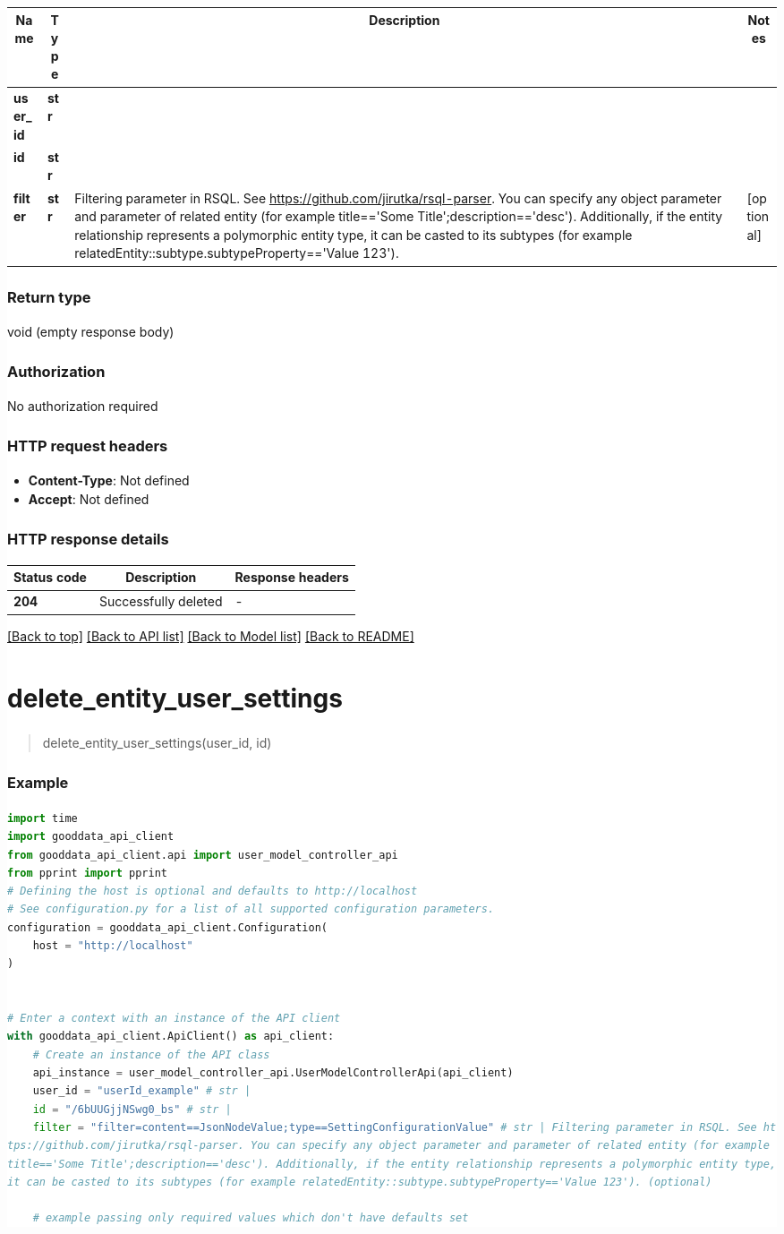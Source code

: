 Name | Type | Description  | Notes
------------- | ------------- | ------------- | -------------
 **user_id** | **str**|  |
 **id** | **str**|  |
 **filter** | **str**| Filtering parameter in RSQL. See https://github.com/jirutka/rsql-parser. You can specify any object parameter and parameter of related entity (for example title&#x3D;&#x3D;&#39;Some Title&#39;;description&#x3D;&#x3D;&#39;desc&#39;). Additionally, if the entity relationship represents a polymorphic entity type, it can be casted to its subtypes (for example relatedEntity::subtype.subtypeProperty&#x3D;&#x3D;&#39;Value 123&#39;). | [optional]

### Return type

void (empty response body)

### Authorization

No authorization required

### HTTP request headers

 - **Content-Type**: Not defined
 - **Accept**: Not defined


### HTTP response details

| Status code | Description | Response headers |
|-------------|-------------|------------------|
**204** | Successfully deleted |  -  |

[[Back to top]](#) [[Back to API list]](../README.md#documentation-for-api-endpoints) [[Back to Model list]](../README.md#documentation-for-models) [[Back to README]](../README.md)

# **delete_entity_user_settings**
> delete_entity_user_settings(user_id, id)



### Example


```python
import time
import gooddata_api_client
from gooddata_api_client.api import user_model_controller_api
from pprint import pprint
# Defining the host is optional and defaults to http://localhost
# See configuration.py for a list of all supported configuration parameters.
configuration = gooddata_api_client.Configuration(
    host = "http://localhost"
)


# Enter a context with an instance of the API client
with gooddata_api_client.ApiClient() as api_client:
    # Create an instance of the API class
    api_instance = user_model_controller_api.UserModelControllerApi(api_client)
    user_id = "userId_example" # str | 
    id = "/6bUUGjjNSwg0_bs" # str | 
    filter = "filter=content==JsonNodeValue;type==SettingConfigurationValue" # str | Filtering parameter in RSQL. See https://github.com/jirutka/rsql-parser. You can specify any object parameter and parameter of related entity (for example title=='Some Title';description=='desc'). Additionally, if the entity relationship represents a polymorphic entity type, it can be casted to its subtypes (for example relatedEntity::subtype.subtypeProperty=='Value 123'). (optional)

    # example passing only required values which don't have defaults set
```